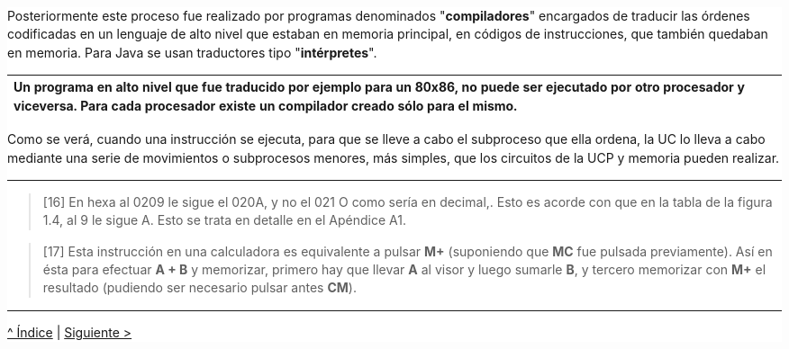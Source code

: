 Posteriormente este proceso fue realizado por programas denominados "**compiladores**" encargados de traducir las órdenes codificadas en un lenguaje de alto nivel que estaban en memoria principal, en códigos de instrucciones, que también quedaban en memoria. Para Java se usan traductores tipo "**intérpretes**".

Un programa en alto nivel que fue  traducido por ejemplo para un 80x86, no puede ser ejecutado por otro procesador y viceversa. Para cada procesador existe un compilador creado sólo para el mismo.|
:-|

Como se verá, cuando una instrucción se ejecuta, para que se lleve a cabo el subproceso que ella ordena, la UC lo lleva a cabo mediante una serie de movimientos o subprocesos menores, más simples, que los circuitos de la UCP y memoria pueden realizar.

---

> [16] En hexa al 0209 le sigue el 020A, y no el 021 O como sería en decimal,. Esto es acorde con que en la tabla de la figura 1.4, al 9 le sigue A. Esto se trata en detalle en el Apéndice A1.

> [17] Esta instrucción en una calculadora es equivalente a pulsar **M+** (suponiendo que **MC** fue pulsada previamente). Así en ésta para efectuar **A + B** y memorizar, primero hay que llevar **A** al visor y luego sumarle **B**, y tercero memorizar con **M+** el resultado (pudiendo ser necesario pulsar antes **CM**).

----

[^ Índice](README.md) | [Siguiente >](capitulo06.md)